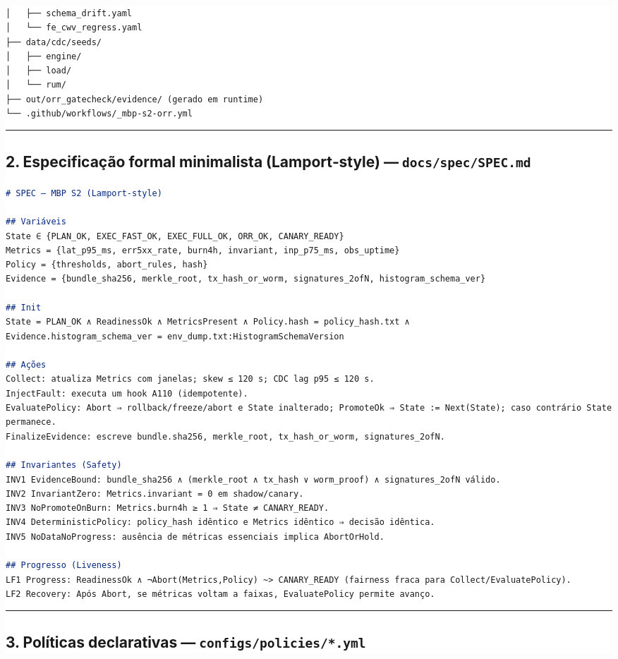 ```
│   ├── schema_drift.yaml
│   └── fe_cwv_regress.yaml
├── data/cdc/seeds/
│   ├── engine/
│   ├── load/
│   └── rum/
├── out/orr_gatecheck/evidence/ (gerado em runtime)
└── .github/workflows/_mbp-s2-orr.yml
```

---

## 2. Especificação formal minimalista (Lamport‑style) — `docs/spec/SPEC.md`

```markdown
# SPEC — MBP S2 (Lamport-style)

## Variáveis
State ∈ {PLAN_OK, EXEC_FAST_OK, EXEC_FULL_OK, ORR_OK, CANARY_READY}
Metrics = {lat_p95_ms, err5xx_rate, burn4h, invariant, inp_p75_ms, obs_uptime}
Policy = {thresholds, abort_rules, hash}
Evidence = {bundle_sha256, merkle_root, tx_hash_or_worm, signatures_2ofN, histogram_schema_ver}

## Init
State = PLAN_OK ∧ ReadinessOk ∧ MetricsPresent ∧ Policy.hash = policy_hash.txt ∧
Evidence.histogram_schema_ver = env_dump.txt:HistogramSchemaVersion

## Ações
Collect: atualiza Metrics com janelas; skew ≤ 120 s; CDC lag p95 ≤ 120 s.
InjectFault: executa um hook A110 (idempotente).
EvaluatePolicy: Abort ⇒ rollback/freeze/abort e State inalterado; PromoteOk ⇒ State := Next(State); caso contrário State permanece.
FinalizeEvidence: escreve bundle.sha256, merkle_root, tx_hash_or_worm, signatures_2ofN.

## Invariantes (Safety)
INV1 EvidenceBound: bundle_sha256 ∧ (merkle_root ∧ tx_hash ∨ worm_proof) ∧ signatures_2ofN válido.
INV2 InvariantZero: Metrics.invariant = 0 em shadow/canary.
INV3 NoPromoteOnBurn: Metrics.burn4h ≥ 1 ⇒ State ≠ CANARY_READY.
INV4 DeterministicPolicy: policy_hash idêntico e Metrics idêntico ⇒ decisão idêntica.
INV5 NoDataNoProgress: ausência de métricas essenciais implica AbortOrHold.

## Progresso (Liveness)
LF1 Progress: ReadinessOk ∧ ¬Abort(Metrics,Policy) ~> CANARY_READY (fairness fraca para Collect/EvaluatePolicy).
LF2 Recovery: Após Abort, se métricas voltam a faixas, EvaluatePolicy permite avanço.
```

---

## 3. Políticas declarativas — `configs/policies/*.yml`

